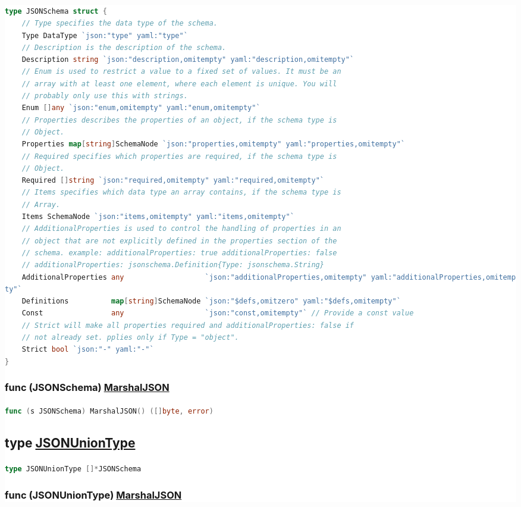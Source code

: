 ```go
type JSONSchema struct {
    // Type specifies the data type of the schema.
    Type DataType `json:"type" yaml:"type"`
    // Description is the description of the schema.
    Description string `json:"description,omitempty" yaml:"description,omitempty"`
    // Enum is used to restrict a value to a fixed set of values. It must be an
    // array with at least one element, where each element is unique. You will
    // probably only use this with strings.
    Enum []any `json:"enum,omitempty" yaml:"enum,omitempty"`
    // Properties describes the properties of an object, if the schema type is
    // Object.
    Properties map[string]SchemaNode `json:"properties,omitempty" yaml:"properties,omitempty"`
    // Required specifies which properties are required, if the schema type is
    // Object.
    Required []string `json:"required,omitempty" yaml:"required,omitempty"`
    // Items specifies which data type an array contains, if the schema type is
    // Array.
    Items SchemaNode `json:"items,omitempty" yaml:"items,omitempty"`
    // AdditionalProperties is used to control the handling of properties in an
    // object that are not explicitly defined in the properties section of the
    // schema. example: additionalProperties: true additionalProperties: false
    // additionalProperties: jsonschema.Definition{Type: jsonschema.String}
    AdditionalProperties any                   `json:"additionalProperties,omitempty" yaml:"additionalProperties,omitempty"`
    Definitions          map[string]SchemaNode `json:"$defs,omitzero" yaml:"$defs,omitempty"`
    Const                any                   `json:"const,omitempty"` // Provide a const value
    // Strict will make all properties required and additionalProperties: false if
    // not already set. pplies only if Type = "object".
    Strict bool `json:"-" yaml:"-"`
}
```

<a name="JSONSchema.MarshalJSON"></a>
### func \(JSONSchema\) [MarshalJSON](<https://github.com/tylergannon/go-gen-jsonschema/blob/main/json_schema.go#L238>)

```go
func (s JSONSchema) MarshalJSON() ([]byte, error)
```



<a name="JSONUnionType"></a>
## type [JSONUnionType](<https://github.com/tylergannon/go-gen-jsonschema/blob/main/json_schema.go#L24>)



```go
type JSONUnionType []*JSONSchema
```

<a name="JSONUnionType.MarshalJSON"></a>
### func \(JSONUnionType\) [MarshalJSON](<https://github.com/tylergannon/go-gen-jsonschema/blob/main/json_schema.go#L27>)
